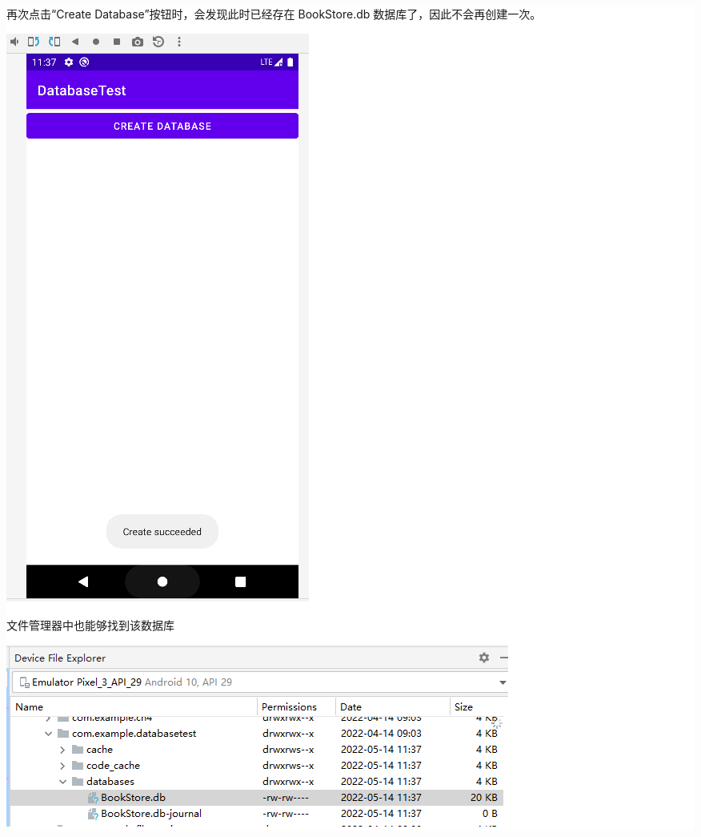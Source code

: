 再次点击“Create Database”按钮时，会发现此时已经存在 BookStore.db 数据库了，因此不会再创建一次。

![image-20220514193805558](./7_File.assets/image-20220514193805558.png)



文件管理器中也能够找到该数据库

![image-20220514194434028](./7_File.assets/image-20220514194434028.png)
